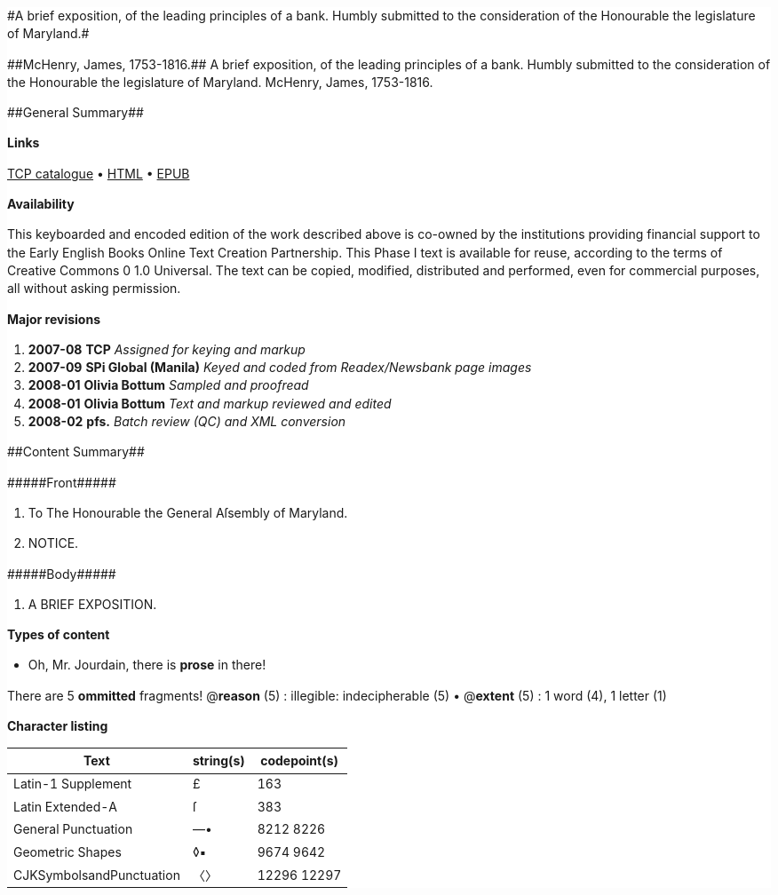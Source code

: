 #A brief exposition, of the leading principles of a bank. Humbly submitted to the consideration of the Honourable the legislature of Maryland.#

##McHenry, James, 1753-1816.##
A brief exposition, of the leading principles of a bank. Humbly submitted to the consideration of the Honourable the legislature of Maryland.
McHenry, James, 1753-1816.

##General Summary##

**Links**

[TCP catalogue](http://www.ota.ox.ac.uk/tcp/)  • 
[HTML](http://tei.it.ox.ac.uk/tcp/Texts-HTML/free/N22/N22007.html)  • 
[EPUB](http://tei.it.ox.ac.uk/tcp/Texts-EPUB/free/N22/N22007.epub)

**Availability**

This keyboarded and encoded edition of the
	       work described above is co-owned by the institutions
	       providing financial support to the Early English Books
	       Online Text Creation Partnership. This Phase I text is
	       available for reuse, according to the terms of Creative
	       Commons 0 1.0 Universal. The text can be copied,
	       modified, distributed and performed, even for
	       commercial purposes, all without asking permission.

**Major revisions**

1. __2007-08__ __TCP__ *Assigned for keying and markup*
1. __2007-09__ __SPi Global (Manila)__ *Keyed and coded from Readex/Newsbank page images*
1. __2008-01__ __Olivia Bottum__ *Sampled and proofread*
1. __2008-01__ __Olivia Bottum__ *Text and markup reviewed and edited*
1. __2008-02__ __pfs.__ *Batch review (QC) and XML conversion*

##Content Summary##

#####Front#####

1. To The Honourable the General Aſsembly of Maryland.

1. NOTICE.

#####Body#####

1. A BRIEF EXPOSITION.

**Types of content**

  * Oh, Mr. Jourdain, there is **prose** in there!

There are 5 **ommitted** fragments! 
 @__reason__ (5) : illegible: indecipherable (5)  •  @__extent__ (5) : 1 word (4), 1 letter (1)

**Character listing**


|Text|string(s)|codepoint(s)|
|---|---|---|
|Latin-1 Supplement|£|163|
|Latin Extended-A|ſ|383|
|General Punctuation|—•|8212 8226|
|Geometric Shapes|◊▪|9674 9642|
|CJKSymbolsandPunctuation|〈〉|12296 12297|
